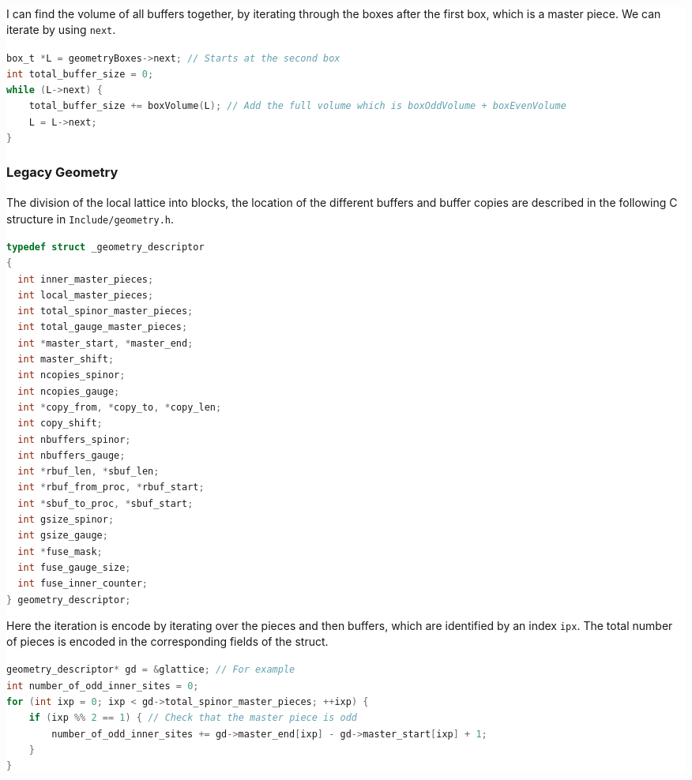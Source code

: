 I can find the volume of all buffers together, by iterating through the boxes after the first box, which is a master piece. We can iterate by using `next`.

```c
box_t *L = geometryBoxes->next; // Starts at the second box
int total_buffer_size = 0;
while (L->next) {
    total_buffer_size += boxVolume(L); // Add the full volume which is boxOddVolume + boxEvenVolume
    L = L->next;
}
```

### Legacy Geometry
 The division of the local lattice into blocks, the location of the different buffers and buffer copies are described in the following C structure in `Include/geometry.h`.

```c
typedef struct _geometry_descriptor
{
  int inner_master_pieces; 
  int local_master_pieces; 
  int total_spinor_master_pieces;
  int total_gauge_master_pieces;
  int *master_start, *master_end;
  int master_shift;
  int ncopies_spinor;
  int ncopies_gauge;
  int *copy_from, *copy_to, *copy_len;
  int copy_shift; 
  int nbuffers_spinor;
  int nbuffers_gauge;
  int *rbuf_len, *sbuf_len;
  int *rbuf_from_proc, *rbuf_start;
  int *sbuf_to_proc, *sbuf_start;
  int gsize_spinor;
  int gsize_gauge;
  int *fuse_mask;
  int fuse_gauge_size;
  int fuse_inner_counter;
} geometry_descriptor;

```

Here the iteration is encode by iterating over the pieces and then buffers, which are identified by an index `ipx`. The total number of pieces is encoded in the corresponding fields of the struct.

```c
geometry_descriptor* gd = &glattice; // For example
int number_of_odd_inner_sites = 0;
for (int ixp = 0; ixp < gd->total_spinor_master_pieces; ++ixp) {
    if (ixp %% 2 == 1) { // Check that the master piece is odd
        number_of_odd_inner_sites += gd->master_end[ixp] - gd->master_start[ixp] + 1;
    }
}
```
